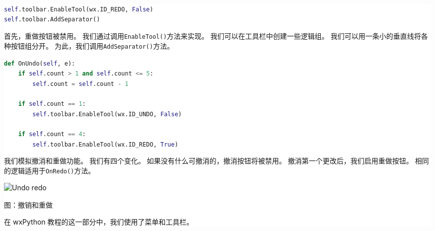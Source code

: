 ```py
self.toolbar.EnableTool(wx.ID_REDO, False)
self.toolbar.AddSeparator()

```

首先，重做按钮被禁用。 我们通过调用`EnableTool()`方法来实现。 我们可以在工具栏中创建一些逻辑组。 我们可以用一条小的垂直线将各种按钮组分开。 为此，我们调用`AddSeparator()`方法。

```py
def OnUndo(self, e):
    if self.count > 1 and self.count <= 5:
        self.count = self.count - 1

    if self.count == 1:
        self.toolbar.EnableTool(wx.ID_UNDO, False)

    if self.count == 4:
        self.toolbar.EnableTool(wx.ID_REDO, True)

```

我们模拟撤消和重做功能。 我们有四个变化。 如果没有什么可撤消的，撤消按钮将被禁用。 撤消第一个更改后，我们启用重做按钮。 相同的逻辑适用于`OnRedo()`方法。

![Undo redo](img/caf81de7fc67241af9f0cca0a0e46805.jpg)

图：撤销和重做

在 wxPython 教程的这一部分中，我们使用了菜单和工具栏。